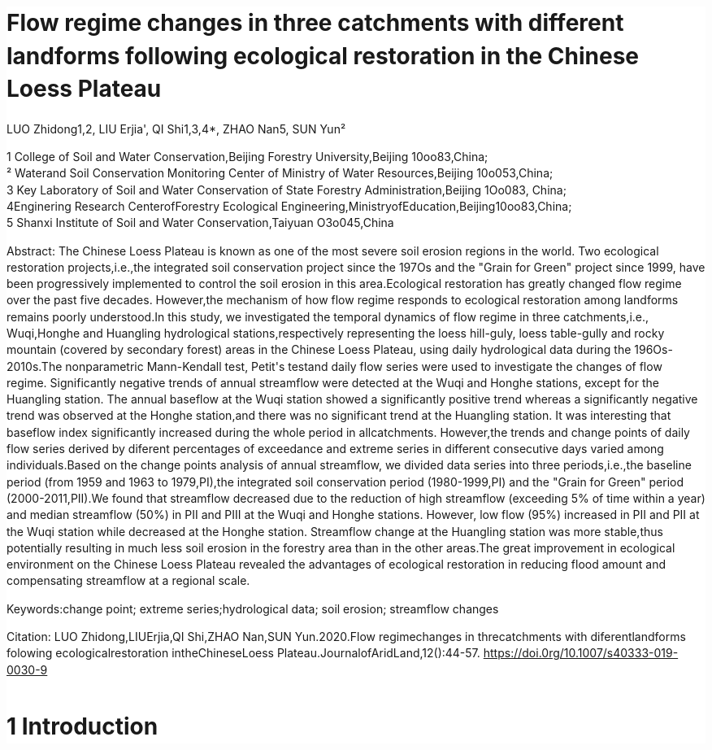 # Flow regime changes in three catchments with different landforms following ecological restoration in the Chinese Loess Plateau

LUO Zhidong1,2, LIU Erjia', QI Shi1,3,4\*, ZHAO Nan5, SUN Yun²

1 College of Soil and Water Conservation,Beijing Forestry University,Beijing 10oo83,China;   
² Waterand Soil Conservation Monitoring Center of Ministry of Water Resources,Beijing 10o053,China;   
3 Key Laboratory of Soil and Water Conservation of State Forestry Administration,Beijing 1Oo083, China;   
4Enginering Research CenterofForestry Ecological Engineering,MinistryofEducation,Beijing10oo83,China;   
5 Shanxi Institute of Soil and Water Conservation,Taiyuan O3o045,China

Abstract: The Chinese Loess Plateau is known as one of the most severe soil erosion regions in the world. Two ecological restoration projects,i.e.,the integrated soil conservation project since the 197Os and the "Grain for Green" project since 1999, have been progressively implemented to control the soil erosion in this area.Ecological restoration has greatly changed flow regime over the past five decades. However,the mechanism of how flow regime responds to ecological restoration among landforms remains poorly understood.In this study, we investigated the temporal dynamics of flow regime in three catchments,i.e., Wuqi,Honghe and Huangling hydrological stations,respectively representing the loess hill-guly, loess table-gully and rocky mountain (covered by secondary forest) areas in the Chinese Loess Plateau, using daily hydrological data during the 196Os-2010s.The nonparametric Mann-Kendall test, Petit's testand daily flow series were used to investigate the changes of flow regime. Significantly negative trends of annual streamflow were detected at the Wuqi and Honghe stations, except for the Huangling station. The annual baseflow at the Wuqi station showed a significantly positive trend whereas a significantly negative trend was observed at the Honghe station,and there was no significant trend at the Huangling station. It was interesting that baseflow index significantly increased during the whole period in allcatchments. However,the trends and change points of daily flow series derived by diferent percentages of exceedance and extreme series in different consecutive days varied among individuals.Based on the change points analysis of annual streamflow, we divided data series into three periods,i.e.,the baseline period (from 1959 and 1963 to 1979,PI),the integrated soil conservation period (1980-1999,PI) and the "Grain for Green" period (2000-2011,PII).We found that streamflow decreased due to the reduction of high streamflow (exceeding $5 \%$ of time within a year) and median streamflow $( 5 0 \% )$ in PII and PIII at the Wuqi and Honghe stations. However, low flow $( 9 5 \% )$ increased in PII and PII at the Wuqi station while decreased at the Honghe station. Streamflow change at the Huangling station was more stable,thus potentially resulting in much less soil erosion in the forestry area than in the other areas.The great improvement in ecological environment on the Chinese Loess Plateau revealed the advantages of ecological restoration in reducing flood amount and compensating streamflow at a regional scale.

Keywords:change point; extreme series;hydrological data; soil erosion; streamflow changes

Citation: LUO Zhidong,LIUErjia,QI Shi,ZHAO Nan,SUN Yun.2020.Flow regimechanges in threcatchments with diferentlandforms folowing ecologicalrestoration intheChineseLoess Plateau.JournalofAridLand,12():44-57. https://doi.0rg/10.1007/s40333-019-0030-9

# 1 Introduction
